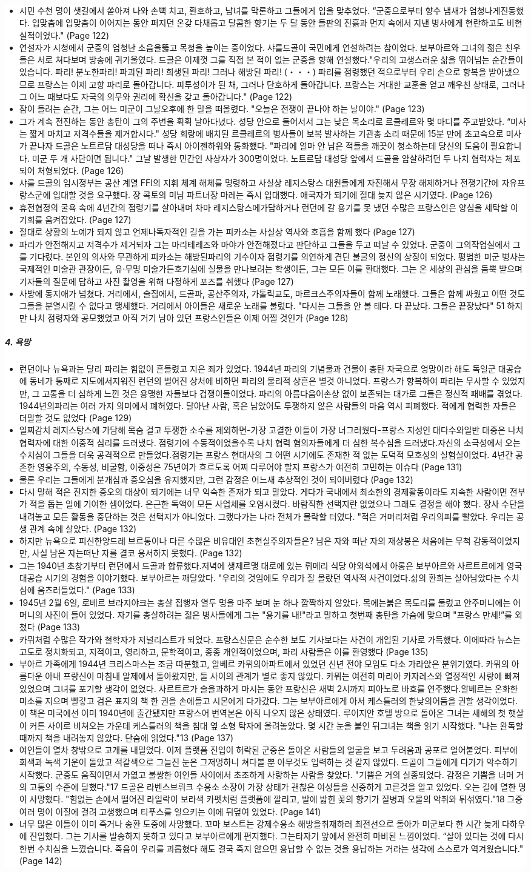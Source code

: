 - 시민 수천 명이 샛길에서 쏟아져 나와 손뼉 치고, 환호하고, 남녀를 막론하고 그들에게 입을 맞추었다. “군중으로부터 향수 냄새가 엄청나게진동했다. 입맞춤에 입맞춤이 이어지는 동안 퍼지던 온갖 다채롭고 달콤한 향기는 두 달 동안 들판의 진흙과 먼지 속에서 지낸 병사에게 현란하고도 비현실적이었다." (Page 122) 
- 연설자가 시청에서 군중의 엄청난 소음을뚫고 목청을 높이는 중이었다. 샤를드골이 국민에게 연설하려는 참이었다. 보부아르와 그녀의 젊은 친우들은 서로 쳐다보며 방송에 귀기울였다. 드골은 이제껏 그를 직접 본 적이 없는 군중을 향해 연설했다."우리의 고생스러운 삶을 뛰어넘는 순간들이 있습니다. 파리! 분노한파리! 파괴된 파리! 희생된 파리! 그러나 해방된 파리! (・・・) 파리를 점령했던 적으로부터 우리 손으로 항복을 받아냈으므로 프랑스는 이제 고향 파리로 돌아갑니다. 피투성이가 된 채, 그러나 단호하게 돌아갑니다. 프랑스는 거대한 교훈을 얻고 깨우친 상태로, 그러나 그 어느 때보다도 자국의 의무와 권리에 확신을 갖고 돌아갑니다." (Page 122) 
- 잠이 들려는 순간, 그는 어느 미군이 그날오후에 한 말을 떠올렸다. "오늘은 전쟁이 끝나야 하는 날이야." (Page 123) 
- 그가 계속 전진하는 동안 총탄이 그의 주변을 휙휙 날아다녔다. 성당 안으로 들어서서 그는 낮은 목소리로 르클레르와 몇 마디를 주고받았다. “미사는 짧게 마치고 저격수들을 제거합시다." 성당 회랑에 배치된 르클레르의 병사들이 보복 발사하는 기관총 소리 때문에 15분 만에 초고속으로 미사가 끝나자 드골은 노트르담 대성당을 떠나 즉시 아이젠하워와 통화했다. "파리에 얼마 안 남은 적들을 깨끗이 청소하는데 당신의 도움이 필요합니다. 미군 두 개 사단이면 됩니다." 그날 발생한 민간인 사상자가 300명이었다. 노트르담 대성당 앞에서 드골을 암살하려던 두 나치 협력자는 체포되어 처형되었다. (Page 126) 
- 샤를 드골의 임시정부는 공산 계열 FFI의 지휘 체계 해체를 명령하고 사실상 레지스탕스 대원들에게 자진해서 무장 해제하거나 전쟁기간에 자유프랑스군에 입대할 것을 요구했다. 장 콕토의 미남 파트너장 마레는 즉시 입대했다. 애국자가 되기에 절대 늦지 않은 시기였다. (Page 126) 
- 휴전협정의 굴욕 속에 4년간의 점령기를 살아내며 차마 레지스탕스에가담하거나 런던에 갈 용기를 못 냈던 수많은 프랑스인은 양심을 세탁할 이 기회를 움켜잡았다. (Page 127) 
- 절대로 상황의 노예가 되지 않고 언제나독자적인 길을 가는 피카소는 사실상 역사와 호흡을 함께 했다 (Page 127) 
- 파리가 안전해지고 저격수가 제거되자 그는 마리테레즈와 마야가 안전해졌다고 판단하고 그들을 두고 떠날 수 있었다. 군중이 그의작업실에서 그를 기다렸다. 본인의 의사와 무관하게 피카소는 해방된파리의 기수이자 점령기를 의연하게 견딘 불굴의 정신의 상징이 되었다. 평범한 미군 병사는 국제적인 미술관 관장이든, 유·무명 미술가든호기심에 실물을 만나보려는 학생이든, 그는 모든 이를 환대했다. 그는 온 세상의 관심을 듬뿍 받으며 기자들의 질문에 답하고 사진 촬영을 위해 다정하게 포즈를 취했다 (Page 127) 
- 사방에 동지애가 넘쳤다. 거리에서, 술집에서, 드골파, 공산주의자, 가톨릭교도, 마르크스주의자들이 함께 노래했다. 그들은 함께 싸웠고 어떤 것도 그들을 분열시킬 수 없다고 맹세했다. 거리에서 아이들은 새로운 노래를 불렀다. "다시는 그들을 안 볼 테다. 다 끝났다. 그들은 끝장났다" 51 하지만 나치 점령자와 공모했었고 아직 거기 남아 있던 프랑스인들은 이제 어쩔 것인가 (Page 128) 

##### 4. 욕망

- 런던이나 뉴욕과는 달리 파리는 힘없이 흔들렸고 지은 죄가 있었다. 1944년 파리의 기념물과 건물이 총탄 자국으로 엉망이라 해도 독일군 대공습에 동네가 통째로 지도에서지워진 런던의 벌어진 상처에 비하면 파리의 물리적 상흔은 별것 아니었다. 프랑스가 항복하여 파리는 무사할 수 있었지만, 그 고통을 더 심하게 느낀 것은 용맹한 자들보다 겁쟁이들이었다. 파리의 아름다움이손상 없이 보존되는 대가로 그들은 정신적 패배를 겪었다. 1944년의파리는 여러 가지 의미에서 폐허였다. 달아난 사람, 혹은 남았어도 투쟁하지 않은 사람들의 마음 역시 피폐했다. 적에게 협력한 자들은 더말할 것도 없었다 (Page 129) 
- 일찌감치 레지스탕스에 가담해 목숨 걸고 투쟁한 소수를 제외하면-가장 고결한 이들이 가장 너그러웠다-프랑스 지성인 대다수와일반 대중은 나치 협력자에 대한 이중적 심리를 드러냈다. 점령기에 수동적이었을수록 나치 협력 혐의자들에게 더 심한 복수심을 드러냈다.자신의 소극성에서 오는 수치심이 그들을 더욱 공격적으로 만들었다.점령기는 프랑스 현대사의 그 어떤 시기에도 존재한 적 없는 도덕적 모호성의 실험실이었다. 4년간 공존한 영웅주의, 수동성, 비굴함, 이중성은 75년여가 흐르도록 어찌 다루어야 할지 프랑스가 여전히 고민하는 이슈다 (Page 131) 
- 물론 우리는 그들에게 분개심과 증오심을 유지했지만, 그런 감정은 어느새 추상적인 것이 되어버렸다 (Page 132) 
- 다시 말해 적은 진지한 증오의 대상이 되기에는 너무 익숙한 존재가 되고 말았다. 게다가 국내에서 최소한의 경제활동이라도 지속한 사람이면 전부가 적을 돕는 일에 기여한 셈이었다. 은근한 독액이 모든 사업체를 오염시켰다. 바람직한 선택지란 없었으나 그래도 결정을 해야 했다. 장사 수단을 내려놓고 모든 활동을 중단하는 것은 선택지가 아니었다. 그랬다가는 나라 전체가 몰락할 터였다. "적은 거머리처럼 우리의피를 빨았다. 우리는 공생 관계 속에 살았다. (Page 132) 
- 하지만 뉴욕으로 피신한앙드레 브르통이나 다른 수많은 비유대인 초현실주의자들은? 남은 자와 떠난 자의 재상봉은 처음에는 무척 감동적이었지만, 사실 남은 자는떠난 자를 결코 용서하지 못했다. (Page 132) 
- 그는 1940년 초창기부터 런던에서 드골과 합류했다.저녁에 생제르맹 대로에 있는 뤼메리 식당 야외석에서 아롱은 보부아르와 사르트르에게 영국 대공습 시기의 경험을 이야기했다. 보부아르는 깨달았다. "우리의 것임에도 우리가 잘 몰랐던 역사적 사건이었다.삶의 환희는 살아남았다는 수치심에 움츠러들었다." (Page 133) 
- 1945년 2월 6일, 로베르 브라지야크는 총살 집행자 열두 명을 마주 보며 눈 하나 깜짝하지 않았다. 목에는붉은 목도리를 둘렀고 안주머니에는 어머니의 사진이 들어 있었다. 자기를 총살하려는 젊은 병사들에게 그는 "용기를 내!"라고 말하고 첫번째 총탄을 가슴에 맞으며 "프랑스 만세!”를 외쳤다 (Page 133) 
- 카뮈처럼 수많은 작가와 철학자가 저널리스트가 되었다. 프랑스신문은 순수한 보도 기사보다는 사건이 개입된 기사로 가득했다. 이에따라 뉴스는 고도로 정치화되고, 지적이고, 영리하고, 문학적이고, 종종 개인적이었으며, 파리 사람들은 이를 환영했다 (Page 135) 
- 부아르 가족에게 1944년 크리스마스는 조금 따분했고, 알베르 카뮈의아파트에서 있었던 신년 전야 모임도 다소 가라앉은 분위기였다. 카뮈의 아름다운 아내 프랑신이 마침내 알제에서 돌아왔지만, 둘 사이의 관계가 별로 좋지 않았다. 카뮈는 여전히 마리아 카자레스와 열정적인 사랑에 빠져 있었으며 그녀를 포기할 생각이 없었다. 사르트르가 술을과하게 마시는 동안 프랑신은 새벽 2시까지 피아노로 바흐를 연주했다.알베르는 온화한 미소를 지으며 빨갛고 검은 표지의 책 한 권을 손에들고 시몬에게 다가갔다. 그는 보부아르에게 아서 케스틀러의 한낮의어둠을 권할 생각이었다. 이 책은 미국에선 이미 1940년에 출간됐지만 프랑스어 번역본은 아직 나오지 않은 상태였다. 루이지안 호텔 방으로 돌아온 그녀는 새해의 첫 햇살이 커튼 사이로 비쳐오는 가운데 케스틀러의 책을 침대 옆 소형 탁자에 올려놓았다. 몇 시간 눈을 붙인 뒤그녀는 책을 읽기 시작했다. "나는 완독할 때까지 책을 내려놓지 않았다. 단숨에 읽었다."13 (Page 137) 
- 여인들이 열차 창밖으로 고개를 내밀었다. 이제 플랫폼 진입이 허락된 군중은 돌아온 사람들의 얼굴을 보고 두려움과 공포로 얼어붙었다. 피부에 회색과 녹색 기운이 돌았고 적갈색으로 그늘진 눈은 그저멍하니 쳐다볼 뿐 아무것도 입력하는 것 같지 않았다. 드골이 그들에게 다가가 악수하기 시작했다. 군중도 움직이면서 가엾고 불쌍한 여인들 사이에서 초조하게 사랑하는 사람을 찾았다. "기쁨은 거의 실종되었다. 감정은 기쁨을 너머 거의 고통의 수준에 달했다."17 드골은 라벤스브뤼크 수용소 소장이 가장 상태가 괜찮은 여성들을 신중하게 고른것을 알고 있었다. 오는 길에 열한 명이 사망했다. "힘없는 손에서 떨어진 라일락이 보라색 카펫처럼 플랫폼에 깔리고, 발에 밟힌 꽃의 향기가 질병과 오물의 악취와 뒤섞였다."18 그중 여러 명이 이질에 걸려 고생했으며 티푸스를 일으키는 이에 뒤덮여 있었다. (Page 141) 
- 너무 많은 이들이 이미 죽거나 송환 도중에 사망했다. 꼬마 보스트는 강제수용소 해방을취재하러 최전선으로 돌아가 미군보다 한 시간 늦게 다하우에 진입했다. 그는 기사를 발송하지 못하고 있다고 보부아르에게 편지했다. 그는타자기 앞에서 완전히 마비된 느낌이었다. “살아 있다는 것에 다시 한번 수치심을 느꼈습니다. 죽음이 우리를 괴롭혔다 해도 결국 죽지 않으면 용납할 수 없는 것을 용납하는 거라는 생각에 스스로가 역겨웠습니다." (Page 142) 